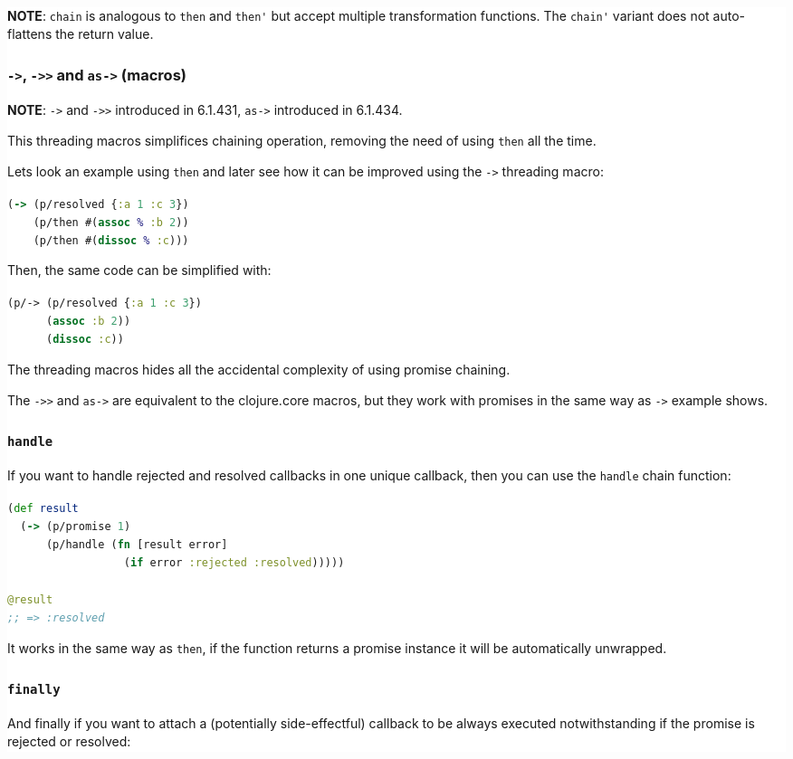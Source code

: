 **NOTE**: `chain` is analogous to `then` and `then'` but accept multiple transformation
functions. The `chain'` variant does not auto-flattens the return value.


### `->`, `->>` and `as->` (macros)

**NOTE**: `->` and `->>` introduced in 6.1.431, `as->` introduced in 6.1.434.

This threading macros simplifices chaining operation, removing the
need of using `then` all the time.

Lets look an example using `then` and later see how it can be improved
using the `->` threading macro:

```clojure
(-> (p/resolved {:a 1 :c 3})
    (p/then #(assoc % :b 2))
    (p/then #(dissoc % :c)))
```

Then, the same code can be simplified with:

```clojure
(p/-> (p/resolved {:a 1 :c 3})
      (assoc :b 2))
      (dissoc :c))
```

The threading macros hides all the accidental complexity of using promise chaining.

The `->>` and `as->` are equivalent to the clojure.core macros, but they work with
promises in the same way as `->` example shows.


### `handle`

If you want to handle rejected and resolved callbacks in one unique callback, then you can
use the `handle` chain function:


```clojure
(def result
  (-> (p/promise 1)
      (p/handle (fn [result error]
                  (if error :rejected :resolved)))))

@result
;; => :resolved
```

It works in the same way as `then`, if the function returns a promise instance it will be
automatically unwrapped.


### `finally`

And finally if you want to attach a (potentially side-effectful)
callback to be always executed notwithstanding if the promise is
rejected or resolved:


[0]: https://docs.oracle.com/en/java/javase/19/docs/api/java.base/java/util/concurrent/CompletableFuture.html
[1]: https://developer.mozilla.org/en-US/docs/Web/JavaScript/Reference/Global_Objects/Promise